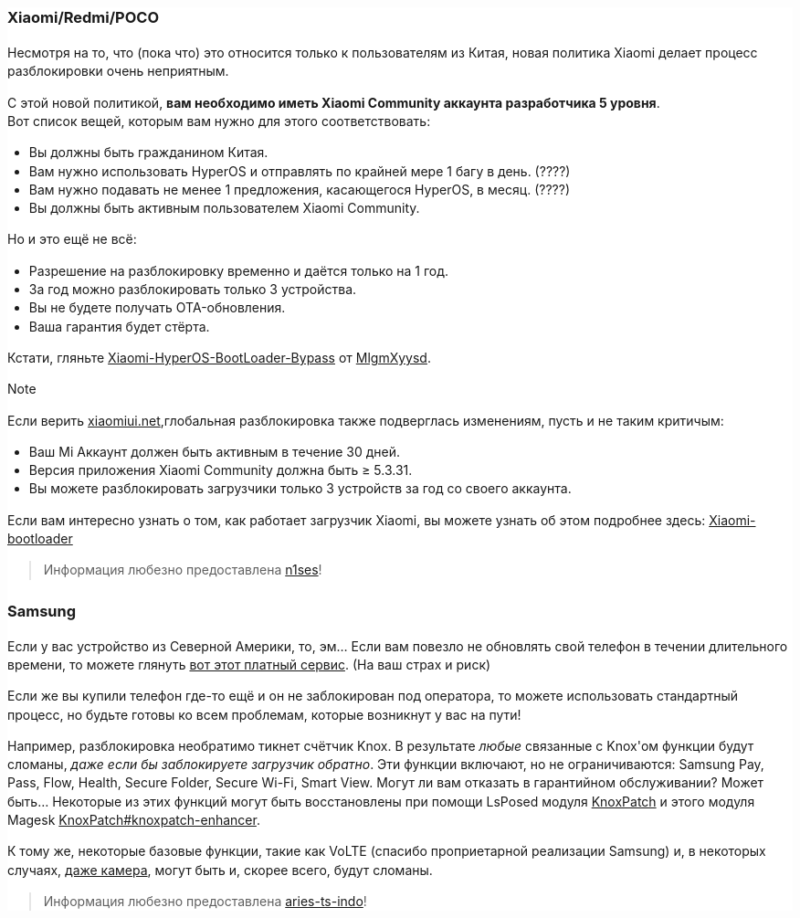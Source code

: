 ### Xiaomi/Redmi/POCO

Несмотря на то, что (пока что) это относится только к пользователям из Китая, новая политика Xiaomi делает процесс разблокировки очень неприятным.

С этой новой политикой, **вам необходимо иметь Xiaomi Community аккаунта разработчика 5 уровня**. </br>
Вот список вещей, которым вам нужно для этого соответствовать:
 - Вы должны быть гражданином Китая.
 - Вам нужно использовать HyperOS и отправлять по крайней мере 1 багу в день. (????)
 - Вам нужно подавать не менее 1 предложения, касающегося HyperOS, в месяц. (????)
 - Вы должны быть активным пользователем Xiaomi Community.

Но и это ещё не всё:
 - Разрешение на разблокировку временно и даётся только на 1 год.
 - За год можно разблокировать только 3 устройства.
 - Вы не будете получать OTA-обновления.
 - Ваша гарантия будет стёрта.

Кстати, гляньте [Xiaomi-HyperOS-BootLoader-Bypass](https://github.com/MlgmXyysd/Xiaomi-HyperOS-BootLoader-Bypass) от [MlgmXyysd](https://github.com/MlgmXyysd).

> [!NOTE]
> Если верить [xiaomiui.net](https://xiaomiui.net/how-unlock-bootloader-xiaomi-hyperos-53493/),глобальная разблокировка также подверглась изменениям, пусть и не таким критичым:
> * Ваш Mi Аккаунт должен быть активным в течение 30 дней.
> * Версия приложения Xiaomi Community должна быть ≥ 5.3.31.
> * Вы можете разблокировать загрузчики только 3 устройств за год со своего аккаунта.

Если вам интересно узнать о том, как работает загрузчик Xiaomi, вы можете узнать об этом подробнее здесь: [Xiaomi-bootloader](https://github.com/lrh2000/Xiaomi-bootloader)

> Информация любезно предоставлена [n1ses](https://github.com/n1ses)!

### Samsung
Если у вас устройство из Северной Америки, то, эм… Если вам повезло не обновлять свой телефон в течении длительного времени, то можете глянуть [вот этот платный сервис](https://xdaforums.com/t/android-unsamlock-bootloader-unlock-for-samsung-us-canada-devices.4215101/). (На ваш страх и риск)

Если же вы купили телефон где-то ещё и он не заблокирован под оператора, то можете использовать стандартный процесс, но будьте готовы ко всем проблемам, которые возникнут у вас на пути!

Например, разблокировка необратимо тикнет счётчик Knox. В результате *любые* связанные с Knox'ом функции будут сломаны, *даже если бы заблокируете загрузчик обратно*. Эти функции включают, но не ограничиваются: Samsung Pay, Pass, Flow, Health, Secure Folder, Secure Wi-Fi, Smart View. Могут ли вам отказать в гарантийном обслуживании? Может быть…
Некоторые из этих функций могут быть восстановлены при помощи LsPosed модуля [KnoxPatch](https://github.com/BlackMesa123/KnoxPatch) и этого модуля Magesk [KnoxPatch#knoxpatch-enhancer](https://github.com/BlackMesa123/KnoxPatch#knoxpatch-enhancer).

К тому же, некоторые базовые функции, такие как VoLTE (спасибо проприетарной реализации Samsung) и, в некоторых случаях, [даже камера](https://xdaforums.com/t/a52s-5g-sm-a528b-unlock-bootloader-camera-failed.4336007/), могут быть и, скорее всего, будут сломаны.

> Информация любезно предоставлена [aries-ts-indo](https://github.com/aries-ts-indo)!
